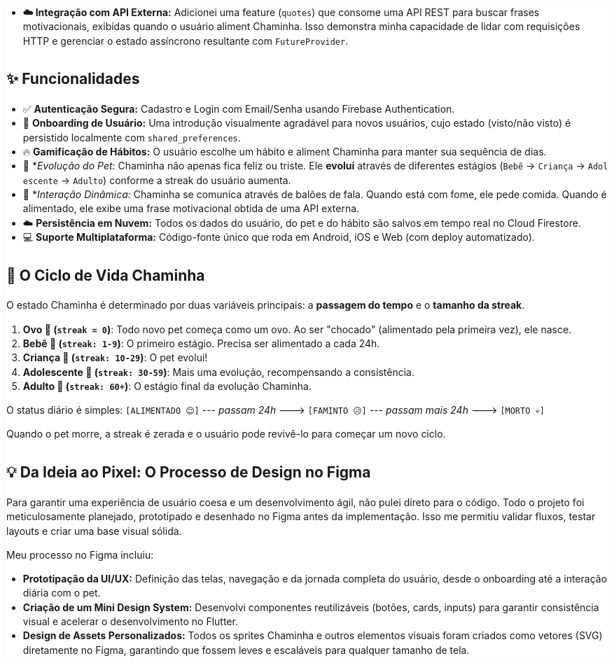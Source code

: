 *   **☁️ Integração com API Externa:** Adicionei uma feature (`quotes`) que consome uma API REST para buscar frases motivacionais, exibidas quando o usuário aliment Chaminha. Isso demonstra minha capacidade de lidar com requisições HTTP e gerenciar o estado assíncrono resultante com `FutureProvider`.

## ✨ Funcionalidades

*   ✅ **Autenticação Segura:** Cadastro e Login com Email/Senha usando Firebase Authentication.
*   🐣 **Onboarding de Usuário:** Uma introdução visualmente agradável para novos usuários, cujo estado (visto/não visto) é persistido localmente com `shared_preferences`.
*   🔥 **Gamificação de Hábitos:** O usuário escolhe um hábito e aliment Chaminha para manter sua sequência de dias.
*   🥚 **Evolução do Pet:* Chaminha não apenas fica feliz ou triste. Ele **evolui** através de diferentes estágios (`Bebê` -> `Criança` -> `Adolescente` -> `Adulto`) conforme a streak do usuário aumenta.
*   💬 **Interação Dinâmica:* Chaminha se comunica através de balões de fala. Quando está com fome, ele pede comida. Quando é alimentado, ele exibe uma frase motivacional obtida de uma API externa.
*   ☁️ **Persistência em Nuvem:** Todos os dados do usuário, do pet e do hábito são salvos em tempo real no Cloud Firestore.
*   💻 **Suporte Multiplataforma:** Código-fonte único que roda em Android, iOS e Web (com deploy automatizado).

## 🎨 O Ciclo de Vida Chaminha

O estado Chaminha é determinado por duas variáveis principais: a **passagem do tempo** e o **tamanho da streak**.

1.  **Ovo 🐣 (`streak = 0`)**: Todo novo pet começa como um ovo. Ao ser "chocado" (alimentado pela primeira vez), ele nasce.
2.  **Bebê 👶 (`streak: 1-9`)**: O primeiro estágio. Precisa ser alimentado a cada 24h.
3.  **Criança 🧒 (`streak: 10-29`)**: O pet evolui!
4.  **Adolescente 🧑 (`streak: 30-59`)**: Mais uma evolução, recompensando a consistência.
5.  **Adulto 🧔 (`streak: 60+`)**: O estágio final da evolução Chaminha.

O status diário é simples:
`[ALIMENTADO 😊]` --- *passam 24h* ---> `[FAMINTO 😥]` --- *passam mais 24h* ---> `[MORTO 💀]`

Quando o pet morre, a streak é zerada e o usuário pode revivê-lo para começar um novo ciclo.

## 💡 Da Ideia ao Pixel: O Processo de Design no Figma

Para garantir uma experiência de usuário coesa e um desenvolvimento ágil, não pulei direto para o código. Todo o projeto foi meticulosamente planejado, prototipado e desenhado no Figma antes da implementação. Isso me permitiu validar fluxos, testar layouts e criar uma base visual sólida.

Meu processo no Figma incluiu:

*   **Prototipação da UI/UX:** Definição das telas, navegação e da jornada completa do usuário, desde o onboarding até a interação diária com o pet.
*   **Criação de um Mini Design System:** Desenvolvi componentes reutilizáveis (botões, cards, inputs) para garantir consistência visual e acelerar o desenvolvimento no Flutter.
*   **Design de Assets Personalizados:** Todos os sprites Chaminha e outros elementos visuais foram criados como vetores (SVG) diretamente no Figma, garantindo que fossem leves e escaláveis para qualquer tamanho de tela.
